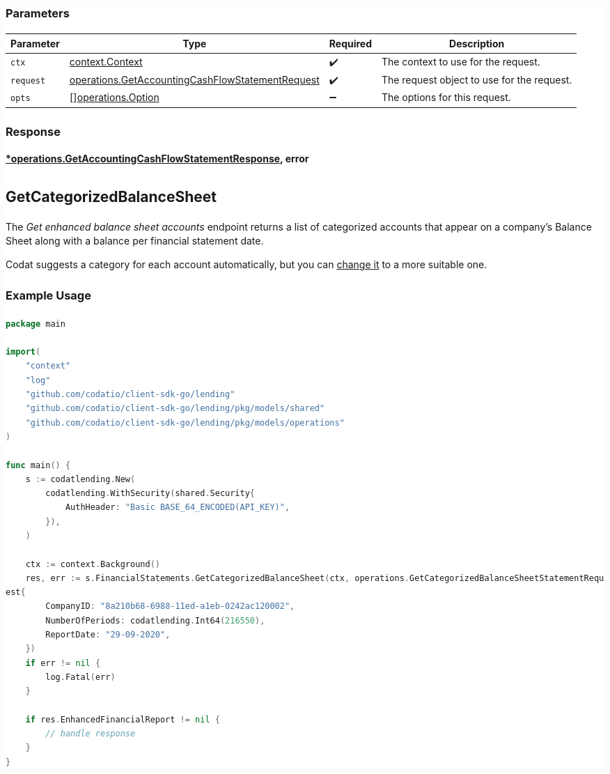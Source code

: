 ### Parameters

| Parameter                                                                                                            | Type                                                                                                                 | Required                                                                                                             | Description                                                                                                          |
| -------------------------------------------------------------------------------------------------------------------- | -------------------------------------------------------------------------------------------------------------------- | -------------------------------------------------------------------------------------------------------------------- | -------------------------------------------------------------------------------------------------------------------- |
| `ctx`                                                                                                                | [context.Context](https://pkg.go.dev/context#Context)                                                                | :heavy_check_mark:                                                                                                   | The context to use for the request.                                                                                  |
| `request`                                                                                                            | [operations.GetAccountingCashFlowStatementRequest](../../models/operations/getaccountingcashflowstatementrequest.md) | :heavy_check_mark:                                                                                                   | The request object to use for the request.                                                                           |
| `opts`                                                                                                               | [][operations.Option](../../models/operations/option.md)                                                             | :heavy_minus_sign:                                                                                                   | The options for this request.                                                                                        |


### Response

**[*operations.GetAccountingCashFlowStatementResponse](../../models/operations/getaccountingcashflowstatementresponse.md), error**


## GetCategorizedBalanceSheet

﻿The *Get enhanced balance sheet accounts* endpoint returns a list of categorized accounts that appear on a company’s Balance Sheet along with a balance per financial statement date.

Codat suggests a category for each account automatically, but you can [change it](https://docs.codat.io/lending/enhanced-financials/overview#categorize-accounts) to a more suitable one.

### Example Usage

```go
package main

import(
	"context"
	"log"
	"github.com/codatio/client-sdk-go/lending"
	"github.com/codatio/client-sdk-go/lending/pkg/models/shared"
	"github.com/codatio/client-sdk-go/lending/pkg/models/operations"
)

func main() {
    s := codatlending.New(
        codatlending.WithSecurity(shared.Security{
            AuthHeader: "Basic BASE_64_ENCODED(API_KEY)",
        }),
    )

    ctx := context.Background()
    res, err := s.FinancialStatements.GetCategorizedBalanceSheet(ctx, operations.GetCategorizedBalanceSheetStatementRequest{
        CompanyID: "8a210b68-6988-11ed-a1eb-0242ac120002",
        NumberOfPeriods: codatlending.Int64(216550),
        ReportDate: "29-09-2020",
    })
    if err != nil {
        log.Fatal(err)
    }

    if res.EnhancedFinancialReport != nil {
        // handle response
    }
}
```
